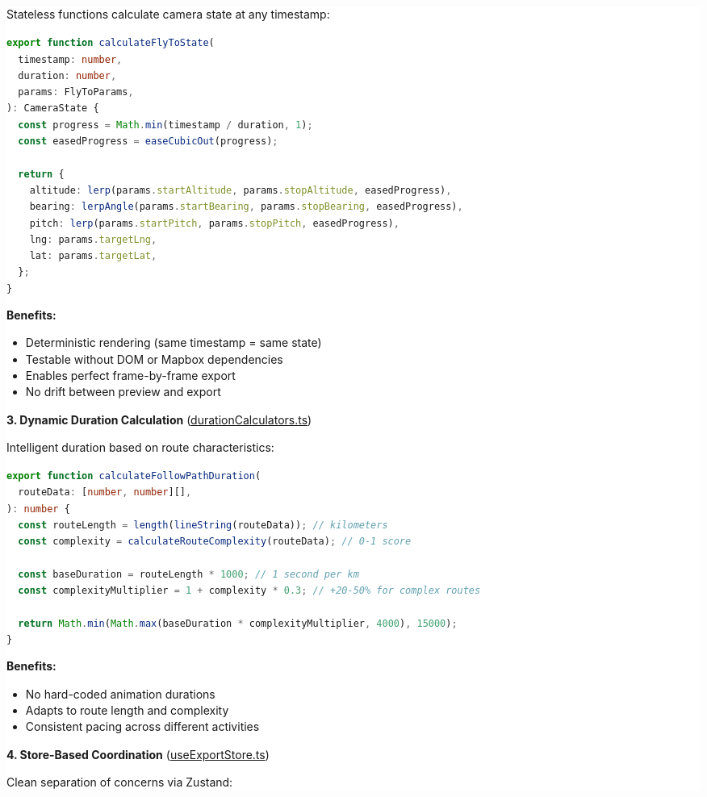 Stateless functions calculate camera state at any timestamp:

```typescript
export function calculateFlyToState(
  timestamp: number,
  duration: number,
  params: FlyToParams,
): CameraState {
  const progress = Math.min(timestamp / duration, 1);
  const easedProgress = easeCubicOut(progress);

  return {
    altitude: lerp(params.startAltitude, params.stopAltitude, easedProgress),
    bearing: lerpAngle(params.startBearing, params.stopBearing, easedProgress),
    pitch: lerp(params.startPitch, params.stopPitch, easedProgress),
    lng: params.targetLng,
    lat: params.targetLat,
  };
}
```

**Benefits:**

- Deterministic rendering (same timestamp = same state)
- Testable without DOM or Mapbox dependencies
- Enables perfect frame-by-frame export
- No drift between preview and export

**3. Dynamic Duration Calculation** ([durationCalculators.ts](../src/features/visuals/animation/durationCalculators.ts))

Intelligent duration based on route characteristics:

```typescript
export function calculateFollowPathDuration(
  routeData: [number, number][],
): number {
  const routeLength = length(lineString(routeData)); // kilometers
  const complexity = calculateRouteComplexity(routeData); // 0-1 score

  const baseDuration = routeLength * 1000; // 1 second per km
  const complexityMultiplier = 1 + complexity * 0.3; // +20-50% for complex routes

  return Math.min(Math.max(baseDuration * complexityMultiplier, 4000), 15000);
}
```

**Benefits:**

- No hard-coded animation durations
- Adapts to route length and complexity
- Consistent pacing across different activities

**4. Store-Based Coordination** ([useExportStore.ts](../src/stores/useExportStore.ts))

Clean separation of concerns via Zustand:
